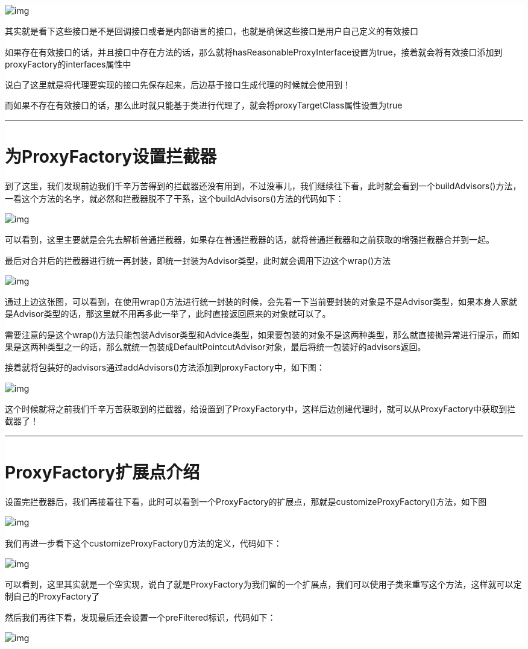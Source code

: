 ![img](https://studyimages.oss-cn-beijing.aliyuncs.com/img/Spring/202302/202302141058407.png)

其实就是看下这些接口是不是回调接口或者是内部语言的接口，也就是确保这些接口是用户自己定义的有效接口

如果存在有效接口的话，并且接口中存在方法的话，那么就将hasReasonableProxyInterface设置为true，接着就会将有效接口添加到proxyFactory的interfaces属性中

说白了这里就是将代理要实现的接口先保存起来，后边基于接口生成代理的时候就会使用到！

而如果不存在有效接口的话，那么此时就只能基于类进行代理了，就会将proxyTargetClass属性设置为true

---

# 为ProxyFactory设置拦截器

到了这里，我们发现前边我们千辛万苦得到的拦截器还没有用到，不过没事儿，我们继续往下看，此时就会看到一个buildAdvisors()方法，一看这个方法的名字，就必然和拦截器脱不了干系，这个buildAdvisors()方法的代码如下：

![img](https://studyimages.oss-cn-beijing.aliyuncs.com/img/Spring/202302/202302141106287.png)

可以看到，这里主要就是会先去解析普通拦截器，如果存在普通拦截器的话，就将普通拦截器和之前获取的增强拦截器合并到一起。

最后对合并后的拦截器进行统一再封装，即统一封装为Advisor类型，此时就会调用下边这个wrap()方法

![img](https://studyimages.oss-cn-beijing.aliyuncs.com/img/Spring/202302/202302141106684.png)

通过上边这张图，可以看到，在使用wrap()方法进行统一封装的时候，会先看一下当前要封装的对象是不是Advisor类型，如果本身人家就是Advisor类型的话，那这里就不用再多此一举了，此时直接返回原来的对象就可以了。

需要注意的是这个wrap()方法只能包装Advisor类型和Advice类型，如果要包装的对象不是这两种类型，那么就直接抛异常进行提示，而如果是这两种类型之一的话，那么就统一包装成DefaultPointcutAdvisor对象，最后将统一包装好的advisors返回。

接着就将包装好的advisors通过addAdvisors()方法添加到proxyFactory中，如下图：

![img](https://studyimages.oss-cn-beijing.aliyuncs.com/img/Spring/202302/202302141106277.png)

这个时候就将之前我们千辛万苦获取到的拦截器，给设置到了ProxyFactory中，这样后边创建代理时，就可以从ProxyFactory中获取到拦截器了！

---

# ProxyFactory扩展点介绍

设置完拦截器后，我们再接着往下看，此时可以看到一个ProxyFactory的扩展点，那就是customizeProxyFactory()方法，如下图

![img](https://studyimages.oss-cn-beijing.aliyuncs.com/img/Spring/202302/202302141115538.png)

我们再进一步看下这个customizeProxyFactory()方法的定义，代码如下：

![img](https://studyimages.oss-cn-beijing.aliyuncs.com/img/Spring/202302/202302141115729.png)

可以看到，这里其实就是一个空实现，说白了就是ProxyFactory为我们留的一个扩展点，我们可以使用子类来重写这个方法，这样就可以定制自己的ProxyFactory了

然后我们再往下看，发现最后还会设置一个preFiltered标识，代码如下：

![img](https://studyimages.oss-cn-beijing.aliyuncs.com/img/Spring/202302/202302141115872.png)
